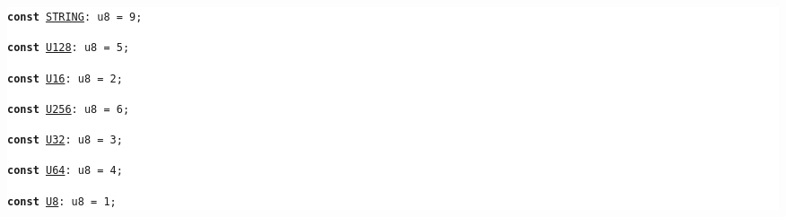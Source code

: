 
<a id="0x1_object_property_map_STRING"></a>



<pre><code><b>const</b> <a href="object_property_map.md#0x1_object_property_map_STRING">STRING</a>: u8 = 9;
</code></pre>



<a id="0x1_object_property_map_U128"></a>



<pre><code><b>const</b> <a href="object_property_map.md#0x1_object_property_map_U128">U128</a>: u8 = 5;
</code></pre>



<a id="0x1_object_property_map_U16"></a>



<pre><code><b>const</b> <a href="object_property_map.md#0x1_object_property_map_U16">U16</a>: u8 = 2;
</code></pre>



<a id="0x1_object_property_map_U256"></a>



<pre><code><b>const</b> <a href="object_property_map.md#0x1_object_property_map_U256">U256</a>: u8 = 6;
</code></pre>



<a id="0x1_object_property_map_U32"></a>



<pre><code><b>const</b> <a href="object_property_map.md#0x1_object_property_map_U32">U32</a>: u8 = 3;
</code></pre>



<a id="0x1_object_property_map_U64"></a>



<pre><code><b>const</b> <a href="object_property_map.md#0x1_object_property_map_U64">U64</a>: u8 = 4;
</code></pre>



<a id="0x1_object_property_map_U8"></a>



<pre><code><b>const</b> <a href="object_property_map.md#0x1_object_property_map_U8">U8</a>: u8 = 1;
</code></pre>



